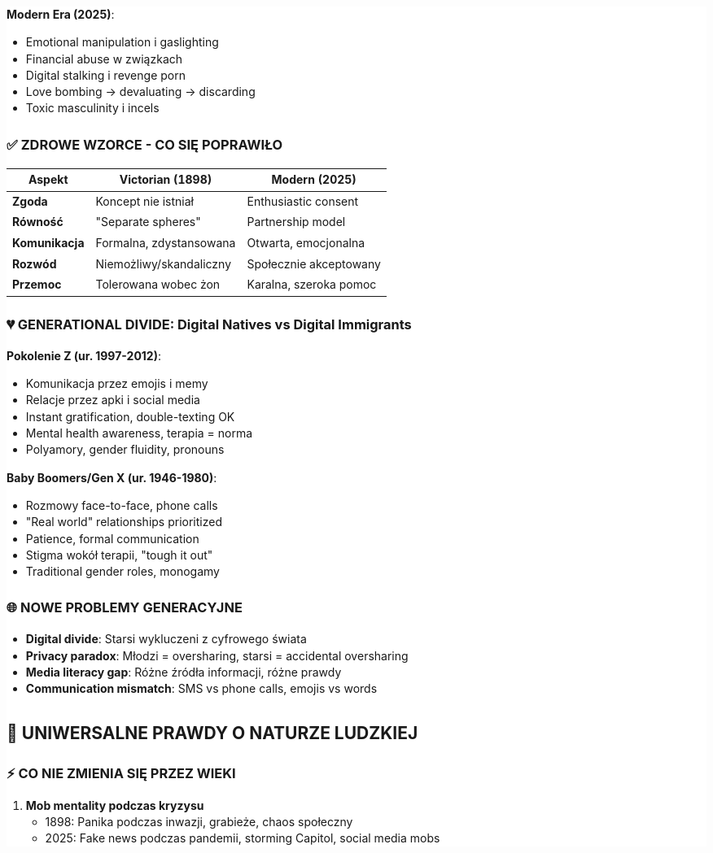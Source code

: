 **Modern Era (2025)**:
- Emotional manipulation i gaslighting
- Financial abuse w związkach
- Digital stalking i revenge porn
- Love bombing → devaluating → discarding
- Toxic masculinity i incels

### ✅ ZDROWE WZORCE - CO SIĘ POPRAWIŁO

| Aspekt | Victorian (1898) | Modern (2025) |
|--------|------------------|---------------|
| **Zgoda** | Koncept nie istniał | Enthusiastic consent |
| **Równość** | "Separate spheres" | Partnership model |
| **Komunikacja** | Formalna, zdystansowana | Otwarta, emocjonalna |
| **Rozwód** | Niemożliwy/skandaliczny | Społecznie akceptowany |
| **Przemoc** | Tolerowana wobec żon | Karalna, szeroka pomoc |

### 💔 GENERATIONAL DIVIDE: Digital Natives vs Digital Immigrants

**Pokolenie Z (ur. 1997-2012)**:
- Komunikacja przez emojis i memy
- Relacje przez apki i social media
- Instant gratification, double-texting OK
- Mental health awareness, terapia = norma
- Polyamory, gender fluidity, pronouns

**Baby Boomers/Gen X (ur. 1946-1980)**:
- Rozmowy face-to-face, phone calls
- "Real world" relationships prioritized
- Patience, formal communication
- Stigma wokół terapii, "tough it out"
- Traditional gender roles, monogamy

### 🌐 NOWE PROBLEMY GENERACYJNE
- **Digital divide**: Starsi wykluczeni z cyfrowego świata
- **Privacy paradox**: Młodzi = oversharing, starsi = accidental oversharing
- **Media literacy gap**: Różne źródła informacji, różne prawdy
- **Communication mismatch**: SMS vs phone calls, emojis vs words

## 🧠 UNIWERSALNE PRAWDY O NATURZE LUDZKIEJ

### ⚡ CO NIE ZMIENIA SIĘ PRZEZ WIEKI

1. **Mob mentality podczas kryzysu**
   - 1898: Panika podczas inwazji, grabieże, chaos społeczny
   - 2025: Fake news podczas pandemii, storming Capitol, social media mobs
